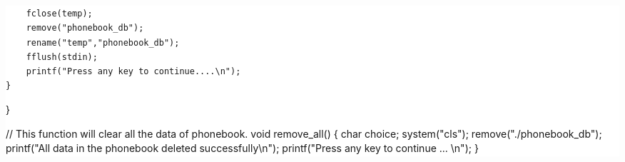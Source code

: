         fclose(temp);
        remove("phonebook_db");
        rename("temp","phonebook_db");
        fflush(stdin);
        printf("Press any key to continue....\n");
    }
}


// This function will clear all the data of phonebook.
void remove_all()
{
    char choice;
    system("cls");
    remove("./phonebook_db");
    printf("All data in the phonebook deleted successfully\n");
    printf("Press any key to continue ... \n");
}

